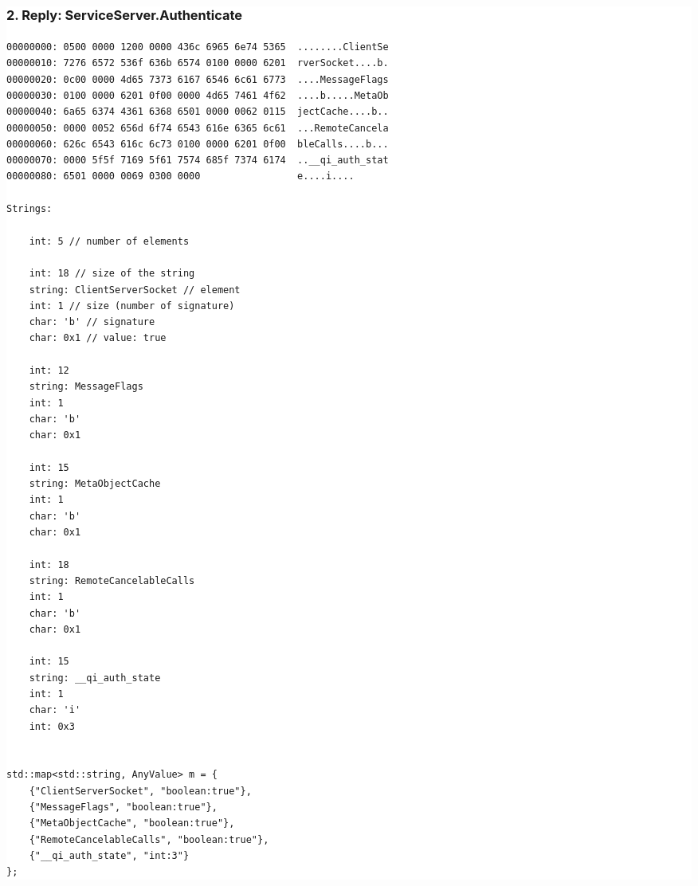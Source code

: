 
### 2. Reply: ServiceServer.Authenticate

    00000000: 0500 0000 1200 0000 436c 6965 6e74 5365  ........ClientSe
    00000010: 7276 6572 536f 636b 6574 0100 0000 6201  rverSocket....b.
    00000020: 0c00 0000 4d65 7373 6167 6546 6c61 6773  ....MessageFlags
    00000030: 0100 0000 6201 0f00 0000 4d65 7461 4f62  ....b.....MetaOb
    00000040: 6a65 6374 4361 6368 6501 0000 0062 0115  jectCache....b..
    00000050: 0000 0052 656d 6f74 6543 616e 6365 6c61  ...RemoteCancela
    00000060: 626c 6543 616c 6c73 0100 0000 6201 0f00  bleCalls....b...
    00000070: 0000 5f5f 7169 5f61 7574 685f 7374 6174  ..__qi_auth_stat
    00000080: 6501 0000 0069 0300 0000                 e....i....

    Strings:

        int: 5 // number of elements

        int: 18 // size of the string
        string: ClientServerSocket // element
        int: 1 // size (number of signature)
        char: 'b' // signature
        char: 0x1 // value: true

        int: 12
        string: MessageFlags
        int: 1
        char: 'b'
        char: 0x1

        int: 15
        string: MetaObjectCache
        int: 1
        char: 'b'
        char: 0x1

        int: 18
        string: RemoteCancelableCalls
        int: 1
        char: 'b'
        char: 0x1

        int: 15
        string: __qi_auth_state
        int: 1
        char: 'i'
        int: 0x3


    std::map<std::string, AnyValue> m = {
        {"ClientServerSocket", "boolean:true"},
        {"MessageFlags", "boolean:true"},
        {"MetaObjectCache", "boolean:true"},
        {"RemoteCancelableCalls", "boolean:true"},
        {"__qi_auth_state", "int:3"}
    };
